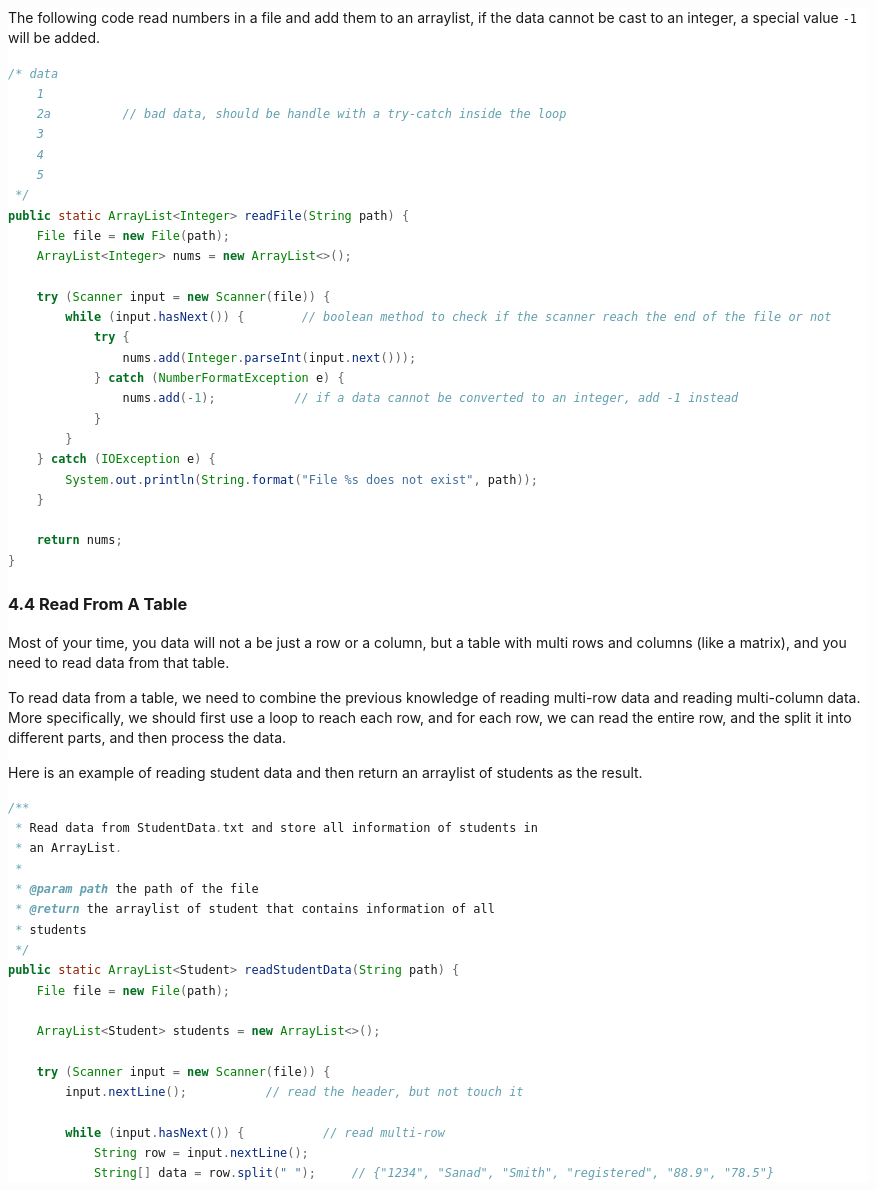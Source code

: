 The following code read numbers in a file and add them to an arraylist, if the data cannot be cast to an integer, a special value `-1` will be added.

```java
/* data
	1
	2a			// bad data, should be handle with a try-catch inside the loop
	3
	4
	5
 */
public static ArrayList<Integer> readFile(String path) {
    File file = new File(path);
    ArrayList<Integer> nums = new ArrayList<>();

    try (Scanner input = new Scanner(file)) {
        while (input.hasNext()) {        // boolean method to check if the scanner reach the end of the file or not
            try {
                nums.add(Integer.parseInt(input.next()));
            } catch (NumberFormatException e) {
                nums.add(-1);			// if a data cannot be converted to an integer, add -1 instead
            }
        }
    } catch (IOException e) {
        System.out.println(String.format("File %s does not exist", path));
    }

    return nums;
}
```

### 4.4 Read From A Table

Most of your time, you data will not a be just a row or a column, but a table with multi rows and columns (like a matrix), and you need to read data from that table.

To read data from a table, we need to combine the previous knowledge of reading multi-row data and reading multi-column data. More specifically, we should first use a loop to reach each row, and for each row, we can read the entire row, and the split it into different parts, and then process the data.

Here is an example of reading student data and then return an arraylist of students as the result.

```java
/**
 * Read data from StudentData.txt and store all information of students in
 * an ArrayList.
 *
 * @param path the path of the file
 * @return the arraylist of student that contains information of all
 * students
 */
public static ArrayList<Student> readStudentData(String path) {
    File file = new File(path);

    ArrayList<Student> students = new ArrayList<>();

    try (Scanner input = new Scanner(file)) {
        input.nextLine();           // read the header, but not touch it

        while (input.hasNext()) {           // read multi-row
            String row = input.nextLine();
            String[] data = row.split(" ");     // {"1234", "Sanad", "Smith", "registered", "88.9", "78.5"}    
```